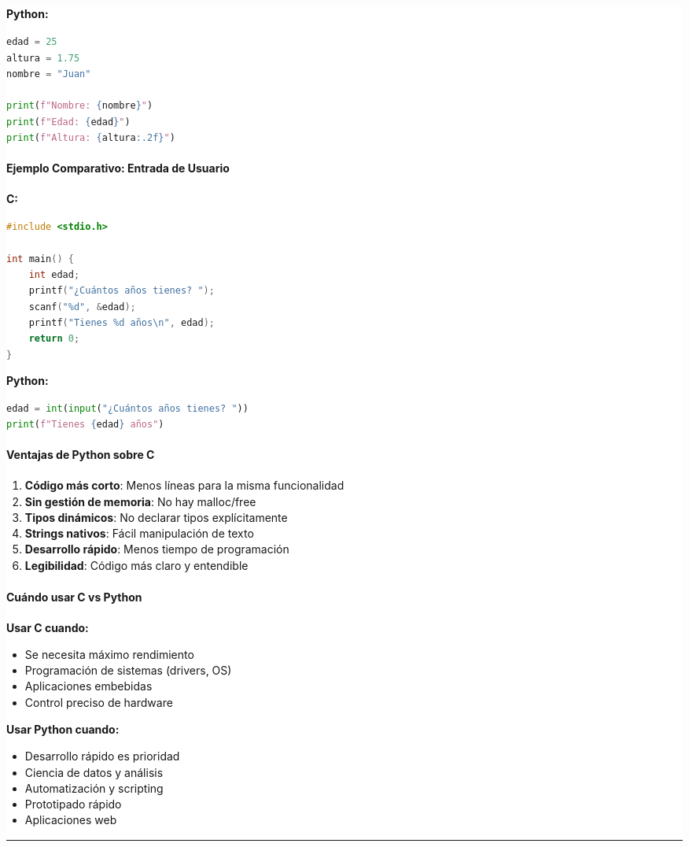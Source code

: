 **Python:**
```python
edad = 25
altura = 1.75
nombre = "Juan"

print(f"Nombre: {nombre}")
print(f"Edad: {edad}")
print(f"Altura: {altura:.2f}")
```

#### Ejemplo Comparativo: Entrada de Usuario

**C:**
```c
#include <stdio.h>

int main() {
    int edad;
    printf("¿Cuántos años tienes? ");
    scanf("%d", &edad);
    printf("Tienes %d años\n", edad);
    return 0;
}
```

**Python:**
```python
edad = int(input("¿Cuántos años tienes? "))
print(f"Tienes {edad} años")
```

#### Ventajas de Python sobre C

1. **Código más corto**: Menos líneas para la misma funcionalidad
2. **Sin gestión de memoria**: No hay malloc/free
3. **Tipos dinámicos**: No declarar tipos explícitamente
4. **Strings nativos**: Fácil manipulación de texto
5. **Desarrollo rápido**: Menos tiempo de programación
6. **Legibilidad**: Código más claro y entendible

#### Cuándo usar C vs Python

**Usar C cuando:**
- Se necesita máximo rendimiento
- Programación de sistemas (drivers, OS)
- Aplicaciones embebidas
- Control preciso de hardware

**Usar Python cuando:**
- Desarrollo rápido es prioridad
- Ciencia de datos y análisis
- Automatización y scripting
- Prototipado rápido
- Aplicaciones web

---